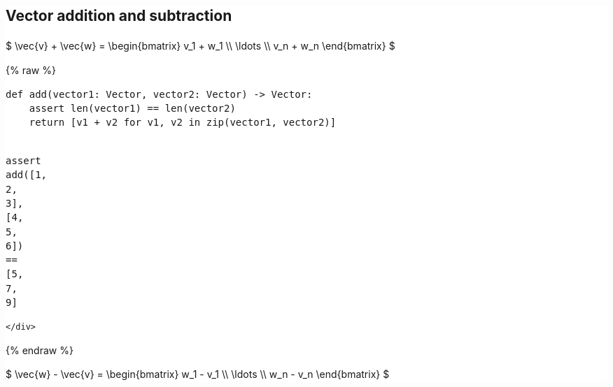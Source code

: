 <div class="cell border-box-sizing text_cell rendered"><div class="inner_cell">
<div class="text_cell_render border-box-sizing rendered_html">
<h2 id="Vector-addition-and-subtraction">Vector addition and subtraction<a class="anchor-link" href="#Vector-addition-and-subtraction"> </a></h2>
</div>
</div>
</div>
<div class="cell border-box-sizing text_cell rendered"><div class="inner_cell">
<div class="text_cell_render border-box-sizing rendered_html">
<p>$ \vec{v} + \vec{w} = \begin{bmatrix} v_1 + w_1 \\ \ldots \\ v_n + w_n  \end{bmatrix} $</p>

</div>
</div>
</div>
    {% raw %}
    
<div class="cell border-box-sizing code_cell rendered">
<div class="input">

<div class="inner_cell">
    <div class="input_area">
<div class=" highlight hl-ipython3"><pre><span></span><span class="k">def</span> <span class="nf">add</span><span class="p">(</span><span class="n">vector1</span><span class="p">:</span> <span class="n">Vector</span><span class="p">,</span> <span class="n">vector2</span><span class="p">:</span> <span class="n">Vector</span><span class="p">)</span> <span class="o">-&gt;</span> <span class="n">Vector</span><span class="p">:</span>
    <span class="k">assert</span> <span class="nb">len</span><span class="p">(</span><span class="n">vector1</span><span class="p">)</span> <span class="o">==</span> <span class="nb">len</span><span class="p">(</span><span class="n">vector2</span><span class="p">)</span>
    <span class="k">return</span> <span class="p">[</span><span class="n">v1</span> <span class="o">+</span> <span class="n">v2</span> <span class="k">for</span> <span class="n">v1</span><span class="p">,</span> <span class="n">v2</span> <span class="ow">in</span> <span class="nb">zip</span><span class="p">(</span><span class="n">vector1</span><span class="p">,</span> <span class="n">vector2</span><span class="p">)]</span>

<span class="k">assert</span> <span class="n">add</span><span class="p">([</span><span class="mi">1</span><span class="p">,</span> <span class="mi">2</span><span class="p">,</span> <span class="mi">3</span><span class="p">],</span> <span class="p">[</span><span class="mi">4</span><span class="p">,</span> <span class="mi">5</span><span class="p">,</span> <span class="mi">6</span><span class="p">])</span> <span class="o">==</span> <span class="p">[</span><span class="mi">5</span><span class="p">,</span> <span class="mi">7</span><span class="p">,</span> <span class="mi">9</span><span class="p">]</span>
</pre></div>

    </div>
</div>
</div>

</div>
    {% endraw %}

<div class="cell border-box-sizing text_cell rendered"><div class="inner_cell">
<div class="text_cell_render border-box-sizing rendered_html">
<p>$ \vec{w} - \vec{v} = \begin{bmatrix} w_1 - v_1 \\ \ldots \\ w_n - v_n \end{bmatrix} $</p>
